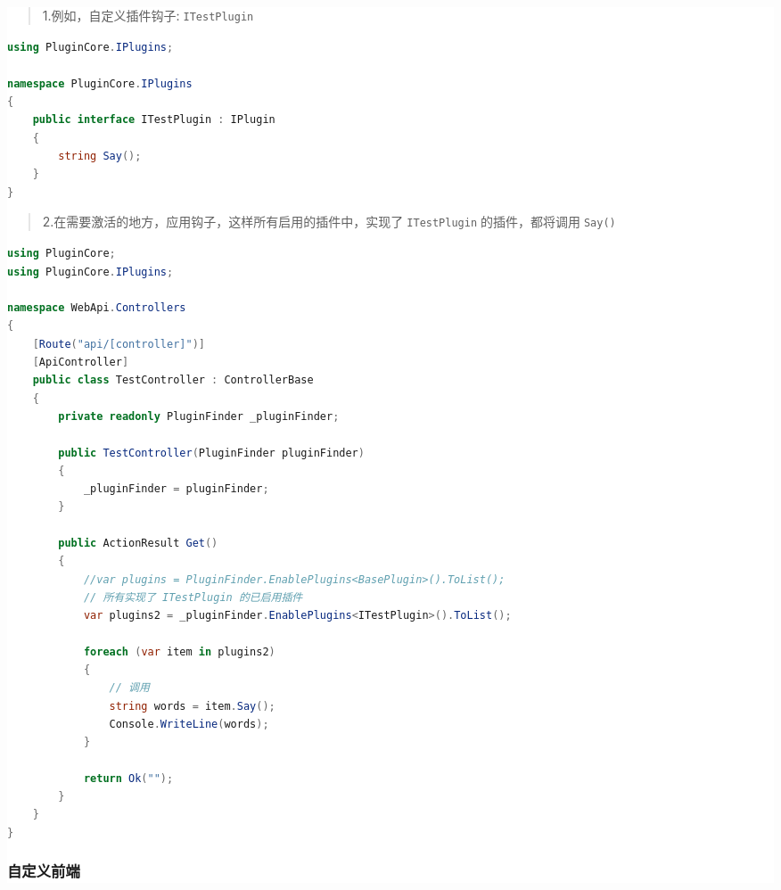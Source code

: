 > 1.例如，自定义插件钩子: `ITestPlugin`

```C#
using PluginCore.IPlugins;

namespace PluginCore.IPlugins
{
    public interface ITestPlugin : IPlugin
    {
        string Say();
    }
}
```

> 2.在需要激活的地方，应用钩子，这样所有启用的插件中，实现了 `ITestPlugin` 的插件，都将调用 `Say()`

```C#
using PluginCore;
using PluginCore.IPlugins;

namespace WebApi.Controllers
{
    [Route("api/[controller]")]
    [ApiController]
    public class TestController : ControllerBase
    {
        private readonly PluginFinder _pluginFinder;

        public TestController(PluginFinder pluginFinder)
        {
            _pluginFinder = pluginFinder;
        }

        public ActionResult Get()
        {
            //var plugins = PluginFinder.EnablePlugins<BasePlugin>().ToList();
            // 所有实现了 ITestPlugin 的已启用插件
            var plugins2 = _pluginFinder.EnablePlugins<ITestPlugin>().ToList();

            foreach (var item in plugins2)
            {
                // 调用
                string words = item.Say();
                Console.WriteLine(words);
            }

            return Ok("");
        }
    }
}
```

### 自定义前端
